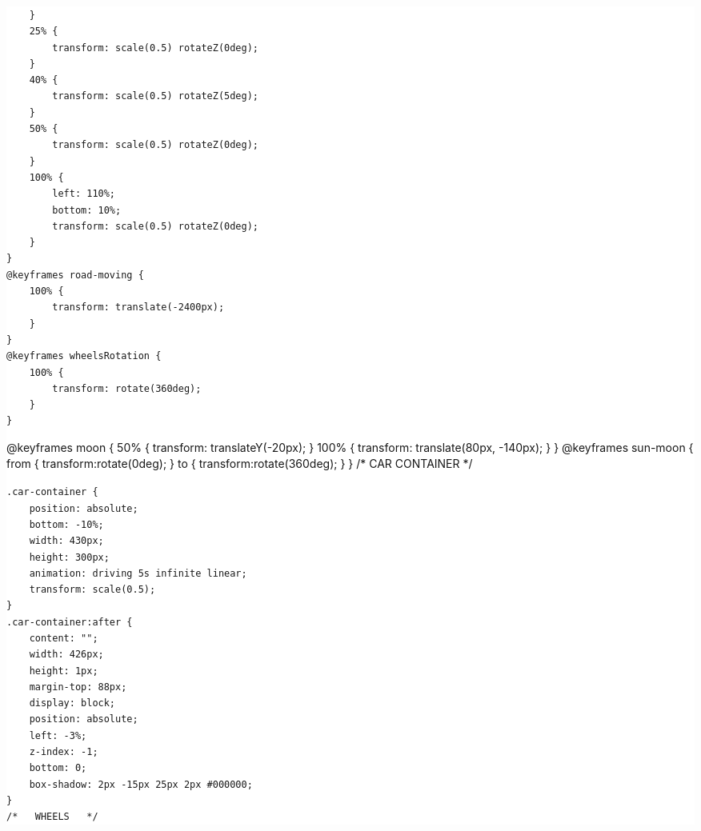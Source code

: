         }
        25% {
            transform: scale(0.5) rotateZ(0deg);
        }
        40% {
            transform: scale(0.5) rotateZ(5deg);
        }
        50% {
            transform: scale(0.5) rotateZ(0deg);
        }
        100% {
            left: 110%;
            bottom: 10%;
            transform: scale(0.5) rotateZ(0deg);
        }
    }
    @keyframes road-moving {
        100% {
            transform: translate(-2400px);
        }
    }
    @keyframes wheelsRotation {
        100% {
            transform: rotate(360deg);
        }
    }
@keyframes moon {
  50% {
    transform: translateY(-20px);
  }
   100% {
    transform: translate(80px, -140px);
  }
}
@keyframes sun-moon {
    from { transform:rotate(0deg); }
    to { transform:rotate(360deg); }
}
    /*   CAR CONTAINER   */
    
    .car-container {
        position: absolute;
        bottom: -10%;
        width: 430px;
        height: 300px;
        animation: driving 5s infinite linear;
        transform: scale(0.5);
    }
    .car-container:after {
        content: "";
        width: 426px;
        height: 1px;
        margin-top: 88px;
        display: block;
        position: absolute;
        left: -3%;
        z-index: -1;
        bottom: 0;
        box-shadow: 2px -15px 25px 2px #000000;
    }
    /*   WHEELS   */
    